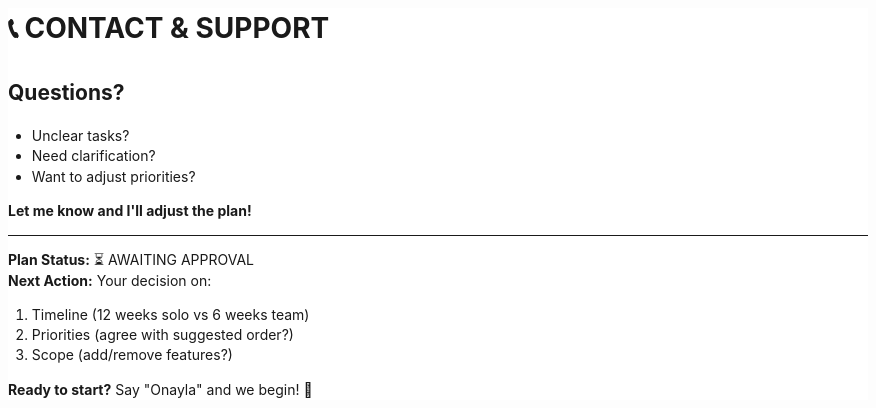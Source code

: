 # 📞 CONTACT & SUPPORT

## Questions?
- Unclear tasks?
- Need clarification?
- Want to adjust priorities?

**Let me know and I'll adjust the plan!**

---

**Plan Status:** ⏳ AWAITING APPROVAL  
**Next Action:** Your decision on:
1. Timeline (12 weeks solo vs 6 weeks team)
2. Priorities (agree with suggested order?)
3. Scope (add/remove features?)

**Ready to start?** Say "Onayla" and we begin! 🚀
